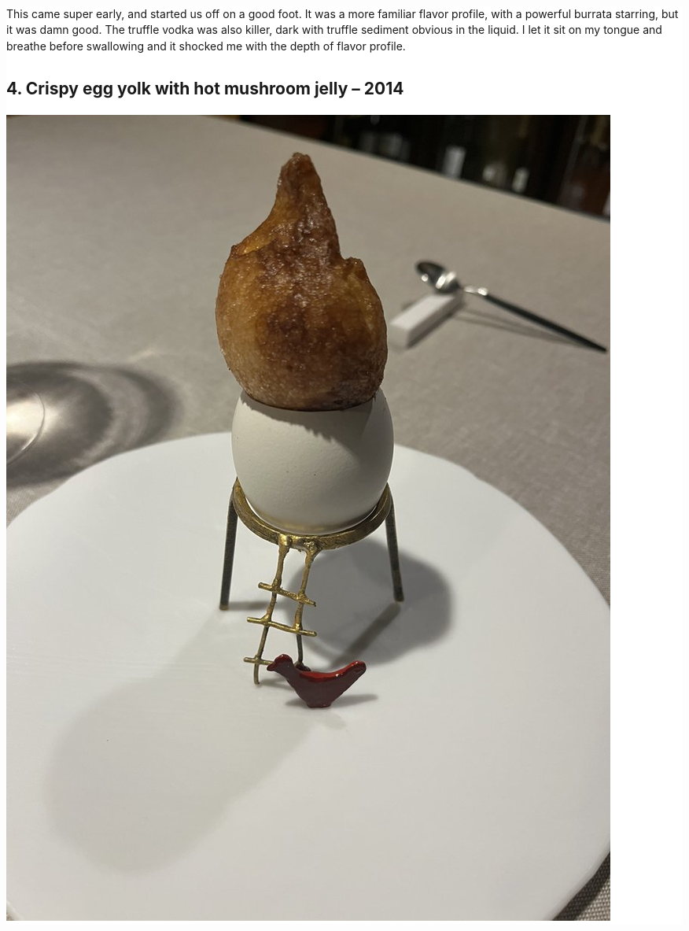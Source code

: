 This came super early, and started us off on a good foot. It was a more familiar flavor profile, with a powerful burrata starring, but it was damn good. The truffle vodka was also killer, dark with truffle sediment obvious in the liquid. I let it sit on my tongue and breathe before swallowing and it shocked me with the depth of flavor profile.

## 4. Crispy egg yolk with hot mushroom jelly – 2014

![Mushroom Jelly](/static/images/disfrutar/mushroom_jelly.jpg)
